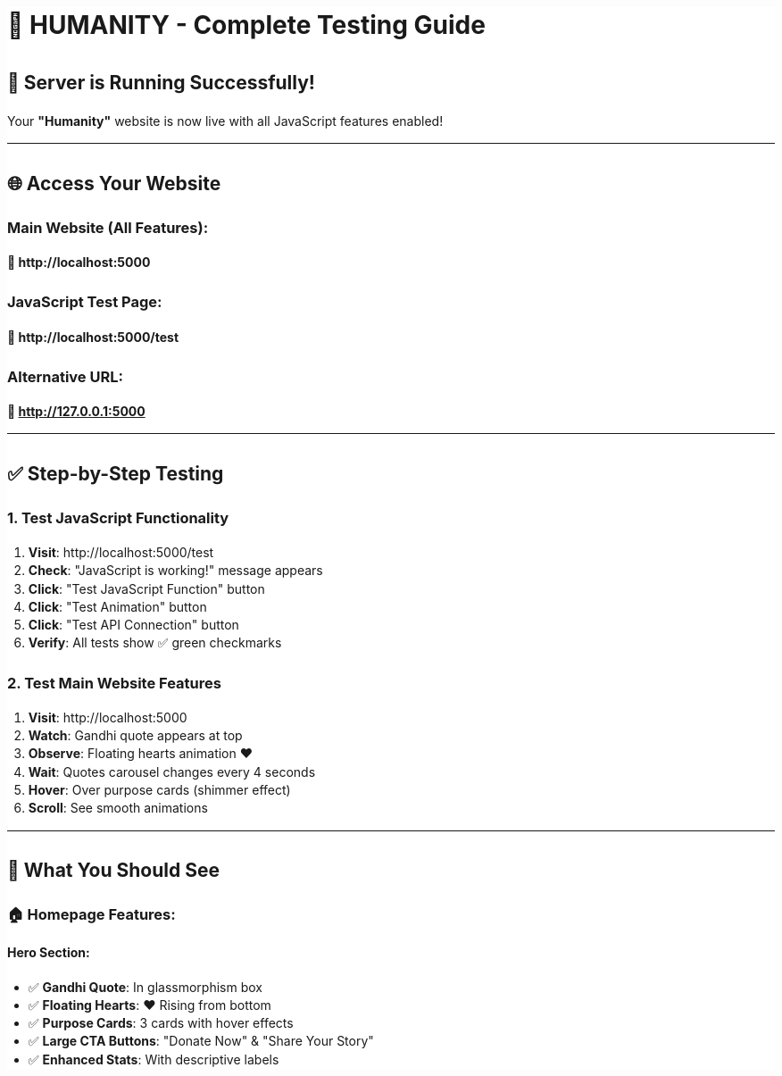 # 🧪 **HUMANITY - Complete Testing Guide**

## 🚀 **Server is Running Successfully!**

Your **"Humanity"** website is now live with all JavaScript features enabled!

---

## 🌐 **Access Your Website**

### **Main Website (All Features):**
**🔗 http://localhost:5000**

### **JavaScript Test Page:**
**🔗 http://localhost:5000/test**

### **Alternative URL:**
**🔗 http://127.0.0.1:5000**

---

## ✅ **Step-by-Step Testing**

### **1. Test JavaScript Functionality**
1. **Visit**: http://localhost:5000/test
2. **Check**: "JavaScript is working!" message appears
3. **Click**: "Test JavaScript Function" button
4. **Click**: "Test Animation" button  
5. **Click**: "Test API Connection" button
6. **Verify**: All tests show ✅ green checkmarks

### **2. Test Main Website Features**
1. **Visit**: http://localhost:5000
2. **Watch**: Gandhi quote appears at top
3. **Observe**: Floating hearts animation ❤️
4. **Wait**: Quotes carousel changes every 4 seconds
5. **Hover**: Over purpose cards (shimmer effect)
6. **Scroll**: See smooth animations

---

## 🎨 **What You Should See**

### **🏠 Homepage Features:**

#### **Hero Section:**
- ✅ **Gandhi Quote**: In glassmorphism box
- ✅ **Floating Hearts**: ❤️ Rising from bottom
- ✅ **Purpose Cards**: 3 cards with hover effects
- ✅ **Large CTA Buttons**: "Donate Now" & "Share Your Story"
- ✅ **Enhanced Stats**: With descriptive labels

